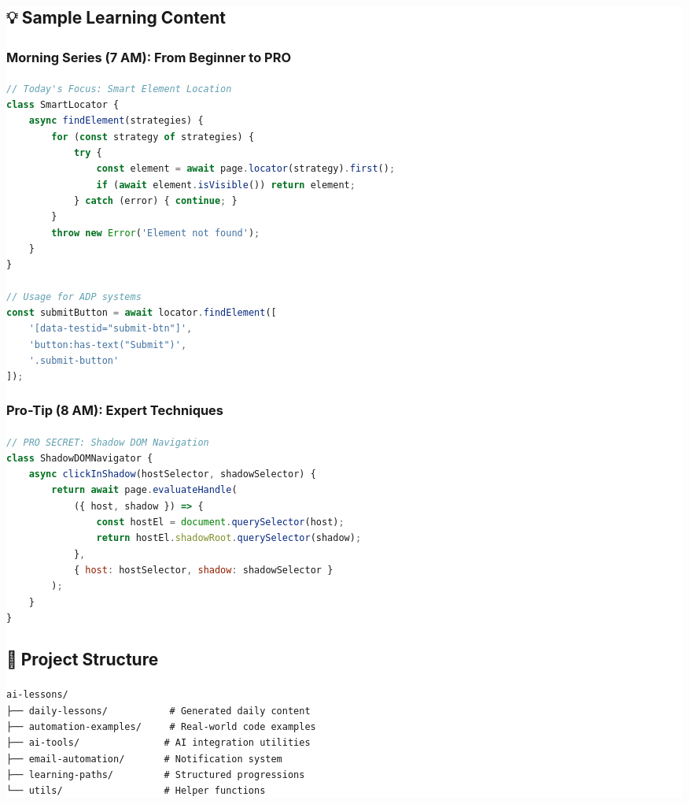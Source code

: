 ## 💡 Sample Learning Content

### Morning Series (7 AM): From Beginner to PRO
```javascript
// Today's Focus: Smart Element Location
class SmartLocator {
    async findElement(strategies) {
        for (const strategy of strategies) {
            try {
                const element = await page.locator(strategy).first();
                if (await element.isVisible()) return element;
            } catch (error) { continue; }
        }
        throw new Error('Element not found');
    }
}

// Usage for ADP systems
const submitButton = await locator.findElement([
    '[data-testid="submit-btn"]',
    'button:has-text("Submit")',
    '.submit-button'
]);
```

### Pro-Tip (8 AM): Expert Techniques
```javascript
// PRO SECRET: Shadow DOM Navigation
class ShadowDOMNavigator {
    async clickInShadow(hostSelector, shadowSelector) {
        return await page.evaluateHandle(
            ({ host, shadow }) => {
                const hostEl = document.querySelector(host);
                return hostEl.shadowRoot.querySelector(shadow);
            }, 
            { host: hostSelector, shadow: shadowSelector }
        );
    }
}
```

## 📁 Project Structure

```
ai-lessons/
├── daily-lessons/           # Generated daily content
├── automation-examples/     # Real-world code examples
├── ai-tools/               # AI integration utilities
├── email-automation/       # Notification system
├── learning-paths/         # Structured progressions
└── utils/                  # Helper functions
```
